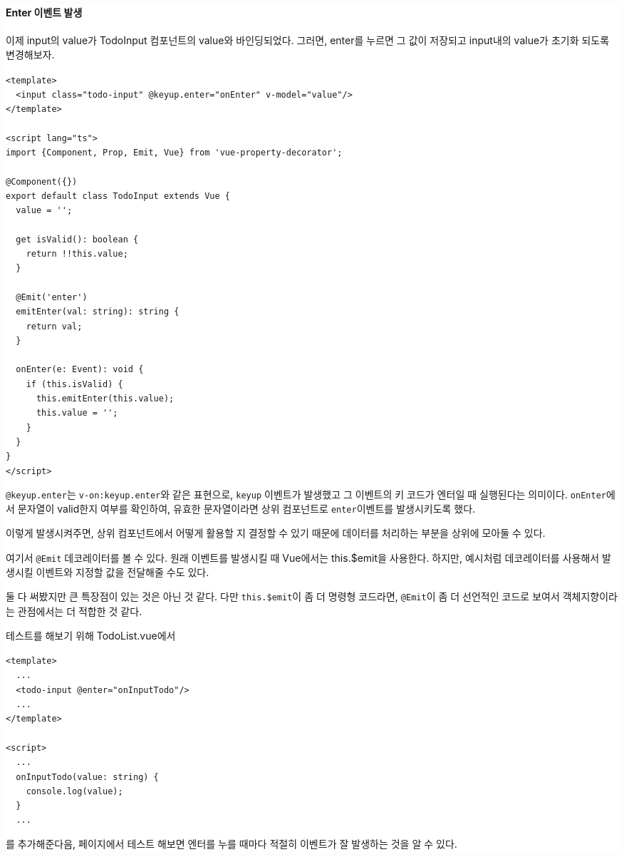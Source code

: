 #### Enter 이벤트 발생

이제 input의 value가 TodoInput 컴포넌트의 value와 바인딩되었다. 그러면, enter를 누르면 그 값이 저장되고 input내의 value가 초기화 되도록 변경해보자.

```vue
<template>
  <input class="todo-input" @keyup.enter="onEnter" v-model="value"/>
</template>

<script lang="ts">
import {Component, Prop, Emit, Vue} from 'vue-property-decorator';

@Component({})
export default class TodoInput extends Vue {
  value = '';

  get isValid(): boolean {
    return !!this.value;
  }

  @Emit('enter')
  emitEnter(val: string): string {
    return val;
  }

  onEnter(e: Event): void {
    if (this.isValid) {
      this.emitEnter(this.value);
      this.value = '';
    }
  }
}
</script>
```

`@keyup.enter`는 `v-on:keyup.enter`와 같은 표현으로, `keyup` 이벤트가 발생했고 그 이벤트의 키 코드가 엔터일 때 실행된다는 의미이다.
`onEnter`에서 문자열이 valid한지 여부를 확인하여, 유효한 문자열이라면 상위 컴포넌트로 `enter`이벤트를 발생시키도록 했다.

이렇게 발생시켜주면, 상위 컴포넌트에서 어떻게 활용할 지 결정할 수 있기 때문에 데이터를 처리하는 부분을 상위에 모아둘 수 있다.

여기서 `@Emit` 데코레이터를 볼 수 있다. 원래 이벤트를 발생시킬 때 Vue에서는 this.$emit을 사용한다. 하지만, 예시처럼 데코레이터를 사용해서 발생시킬 이벤트와 지정할 값을 전달해줄 수도 있다.

둘 다 써봤지만 큰 특장점이 있는 것은 아닌 것 같다. 다만 `this.$emit`이 좀 더 명령형 코드라면, `@Emit`이 좀 더 선언적인 코드로 보여서 객체지향이라는 관점에서는 더 적합한 것 같다.

테스트를 해보기 위해 TodoList.vue에서

```vue
<template>
  ...
  <todo-input @enter="onInputTodo"/>
  ...
</template>

<script>
  ...
  onInputTodo(value: string) {
    console.log(value);
  }
  ...
```
를 추가해준다음, 페이지에서 테스트 해보면 엔터를 누를 때마다 적절히 이벤트가 잘 발생하는 것을 알 수 있다.
